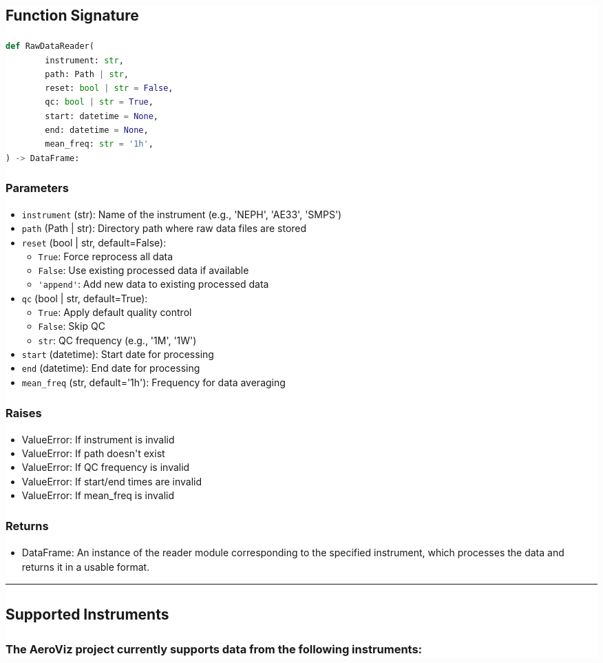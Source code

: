 ## Function Signature

```python
def RawDataReader(
        instrument: str,
        path: Path | str,
        reset: bool | str = False,
        qc: bool | str = True,
        start: datetime = None,
        end: datetime = None,
        mean_freq: str = '1h',
) -> DataFrame:
```

### Parameters

- `instrument` (str): Name of the instrument (e.g., 'NEPH', 'AE33', 'SMPS')
- `path` (Path | str): Directory path where raw data files are stored
- `reset` (bool | str, default=False):
    - `True`: Force reprocess all data
    - `False`: Use existing processed data if available
    - `'append'`: Add new data to existing processed data
- `qc` (bool | str, default=True):
    - `True`: Apply default quality control
    - `False`: Skip QC
    - `str`: QC frequency (e.g., '1M', '1W')
- `start` (datetime): Start date for processing
- `end` (datetime): End date for processing
- `mean_freq` (str, default='1h'): Frequency for data averaging

### Raises

- ValueError: If instrument is invalid
- ValueError: If path doesn't exist
- ValueError: If QC frequency is invalid
- ValueError: If start/end times are invalid
- ValueError: If mean_freq is invalid

### Returns

- DataFrame: An instance of the reader module corresponding to the specified instrument, which processes the data and
  returns it in a usable format.

---

## Supported Instruments

### The AeroViz project currently supports data from the following instruments:
